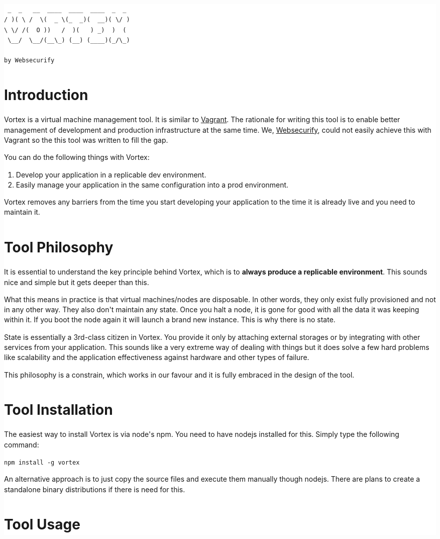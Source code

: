 	
	 _  _   __  ____  ____  ____  _  _ 
	/ )( \ /  \(  _ \(_  _)(  __)( \/ )
	\ \/ /(  O ))   /  )(   ) _)  )  ( 
	 \__/  \__/(__\_) (__) (____)(_/\_)
	
	by Websecurify
	

# Introduction

Vortex is a virtual machine management tool. It is similar to [Vagrant](http://vagrantup.com/). The rationale for writing this tool is to enable better management of development and production infrastructure at the same time. We, [Websecurify](http://www.websecurify.com), could not easily achieve this with Vagrant so the this tool was written to fill the gap.

You can do the following things with Vortex:

1. Develop your application in a replicable dev environment.
2. Easily manage your application in the same configuration into a prod environment.

Vortex removes any barriers from the time you start developing your application to the time it is already live and you need to maintain it.

# Tool Philosophy

It is essential to understand the key principle behind Vortex, which is to **always produce a replicable environment**. This sounds nice and simple but it gets deeper than this.

What this means in practice is that virtual machines/nodes are disposable. In other words, they only exist fully provisioned and not in any other way. They also don't maintain any state. Once you halt a node, it is gone for good with all the data it was keeping within it. If you boot the node again it will launch a brand new instance. This is why there is no state.

State is essentially a 3rd-class citizen in Vortex. You provide it only by attaching external storages or by integrating with other services from your application. This sounds like a very extreme way of dealing with things but it does solve a few hard problems like scalability and the application effectiveness against hardware and other types of failure.

This philosophy is a constrain, which works in our favour and it is fully embraced in the design of the tool.

# Tool Installation

The easiest way to install Vortex is via node's npm. You need to have nodejs installed for this. Simply type the following command:

	npm install -g vortex

An alternative approach is to just copy the source files and execute them manually though nodejs. There are plans to create a standalone binary distributions if there is need for this.

# Tool Usage
